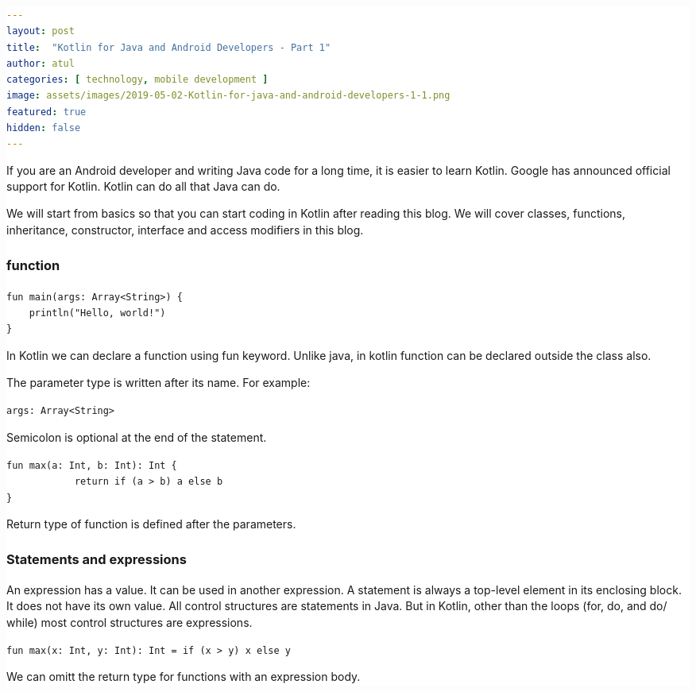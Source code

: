 ```yaml
---
layout: post
title:  "Kotlin for Java and Android Developers - Part 1"
author: atul
categories: [ technology, mobile development ]
image: assets/images/2019-05-02-Kotlin-for-java-and-android-developers-1-1.png
featured: true
hidden: false
---
```


If you are an Android developer and writing Java code for a long time, it is easier to learn Kotlin. Google has announced official support for Kotlin. Kotlin can do all that Java can do. 

We will start from basics so that you can start coding in Kotlin after reading this blog. We will cover classes, functions, inheritance, constructor, interface and access modifiers in this blog.

### function

```
fun main(args: Array<String>) {
    println("Hello, world!")
}
```

In Kotlin we can declare a function using fun keyword. Unlike java, in kotlin function can be declared outside the class also.

The parameter type is written after its name. For example:

```
args: Array<String>
```

Semicolon is optional at the end of the statement.

```
fun max(a: Int, b: Int): Int {
            return if (a > b) a else b
}
```

Return type of function is defined after the parameters.

### Statements and expressions

An expression has a value. It can be used in another expression. A statement is always a top-level element in its enclosing block. It does not have its own value. All control structures are statements in Java. But in Kotlin, other than the loops (for, do, and do/ while) most control structures are expressions.

```
fun max(x: Int, y: Int): Int = if (x > y) x else y
```

We can omitt the return type for functions with an expression body.

